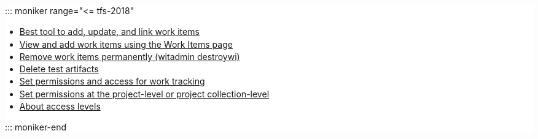 ::: moniker range="<= tfs-2018"  

- [Best tool to add, update, and link work items](../work-items/best-tool-add-update-link-work-items.md)  
- [View and add work items using the Work Items page](../work-items/view-add-work-items.md)  
- [Remove work items permanently (witadmin destroywi)](../../reference/witadmin/remove-work-items-permanently.md)
- [Delete test artifacts](delete-test-artifacts.md) 
- [Set permissions and access for work tracking](../../organizations/security/set-permissions-access-work-tracking.md)  
- [Set permissions at the project-level or project collection-level](../../organizations/security/set-project-collection-level-permissions.md)  
- [About access levels](../../organizations/security/access-levels.md) 

::: moniker-end
 

 
	